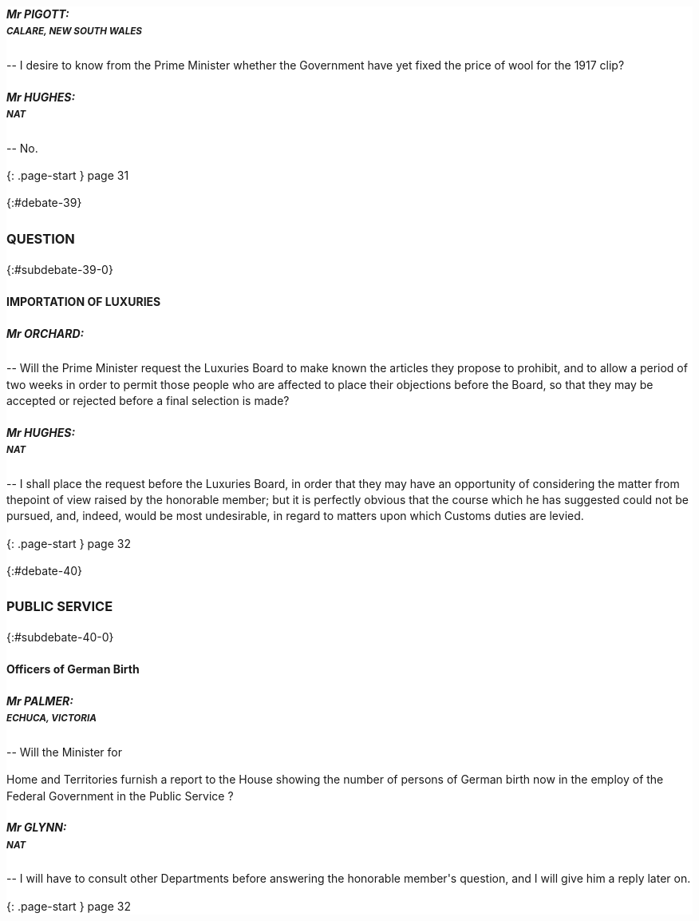##### Mr PIGOTT:<br><small class="text-muted">CALARE, NEW SOUTH WALES</small>

-- I desire to know from the Prime Minister whether the Government have yet fixed the price of wool for the 1917 clip? 

##### Mr HUGHES:<br><small class="text-muted">NAT</small>

-- No. 

{: .page-start }
page 31

{:#debate-39}
### QUESTION

{:#subdebate-39-0}
#### IMPORTATION OF LUXURIES

##### Mr ORCHARD:

-- Will the Prime Minister request the Luxuries Board to make known the articles they propose to prohibit, and to allow a period of two weeks in order to permit those people who are affected to place their objections before the Board, so that they may be accepted or rejected before a final selection is made? 

##### Mr HUGHES:<br><small class="text-muted">NAT</small>

-- I shall place the request before the Luxuries Board, in order that they may have an opportunity of considering the matter from thepoint of view raised by the honorable member; but it is perfectly obvious that the course which he has suggested could not be pursued, and, indeed, would be most undesirable, in regard to matters upon which Customs duties are levied. 

{: .page-start }
page 32

{:#debate-40}
### PUBLIC SERVICE

{:#subdebate-40-0}
#### Officers of German Birth

##### Mr PALMER:<br><small class="text-muted">ECHUCA, VICTORIA</small>

-- Will the Minister for 

Home and Territories furnish a report to the House showing the number of persons of German birth now in the employ of the Federal Government in the Public Service ? 

##### Mr GLYNN:<br><small class="text-muted">NAT</small>

-- I will have to consult other Departments before answering the honorable member's question, and I will give him a reply later on. 

{: .page-start }
page 32

